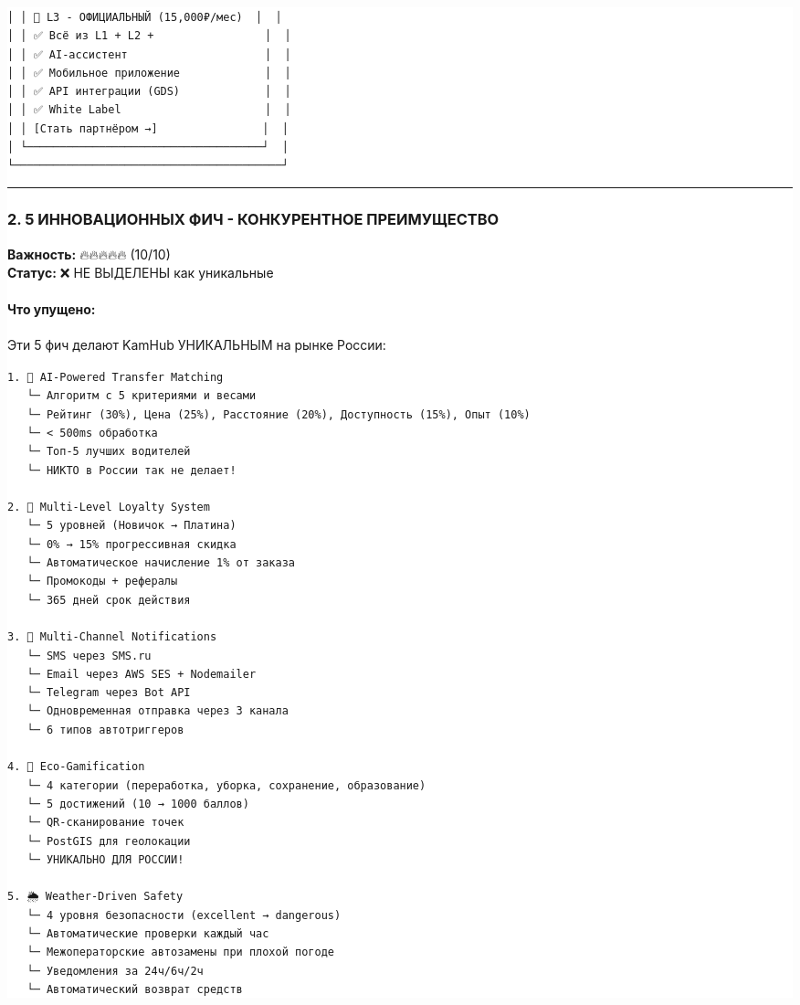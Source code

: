```
│ │ 🥇 L3 - ОФИЦИАЛЬНЫЙ (15,000₽/мес)  │  │
│ │ ✅ Всё из L1 + L2 +                 │  │
│ │ ✅ AI-ассистент                     │  │
│ │ ✅ Мобильное приложение             │  │
│ │ ✅ API интеграции (GDS)             │  │
│ │ ✅ White Label                      │  │
│ │ [Стать партнёром →]                │  │
│ └────────────────────────────────────┘  │
└─────────────────────────────────────────┘
```

---

### 2. **5 ИННОВАЦИОННЫХ ФИЧ** - КОНКУРЕНТНОЕ ПРЕИМУЩЕСТВО
**Важность:** 🔥🔥🔥🔥🔥 (10/10)  
**Статус:** ❌ НЕ ВЫДЕЛЕНЫ как уникальные

#### Что упущено:
Эти 5 фич делают KamHub УНИКАЛЬНЫМ на рынке России:

```
1. 🤖 AI-Powered Transfer Matching
   └─ Алгоритм с 5 критериями и весами
   └─ Рейтинг (30%), Цена (25%), Расстояние (20%), Доступность (15%), Опыт (10%)
   └─ < 500ms обработка
   └─ Топ-5 лучших водителей
   └─ НИКТО в России так не делает!

2. 🎁 Multi-Level Loyalty System
   └─ 5 уровней (Новичок → Платина)
   └─ 0% → 15% прогрессивная скидка
   └─ Автоматическое начисление 1% от заказа
   └─ Промокоды + рефералы
   └─ 365 дней срок действия

3. 📲 Multi-Channel Notifications
   └─ SMS через SMS.ru
   └─ Email через AWS SES + Nodemailer
   └─ Telegram через Bot API
   └─ Одновременная отправка через 3 канала
   └─ 6 типов автотриггеров

4. 🌿 Eco-Gamification
   └─ 4 категории (переработка, уборка, сохранение, образование)
   └─ 5 достижений (10 → 1000 баллов)
   └─ QR-сканирование точек
   └─ PostGIS для геолокации
   └─ УНИКАЛЬНО ДЛЯ РОССИИ!

5. 🌦️ Weather-Driven Safety
   └─ 4 уровня безопасности (excellent → dangerous)
   └─ Автоматические проверки каждый час
   └─ Межоператорские автозамены при плохой погоде
   └─ Уведомления за 24ч/6ч/2ч
   └─ Автоматический возврат средств
```

